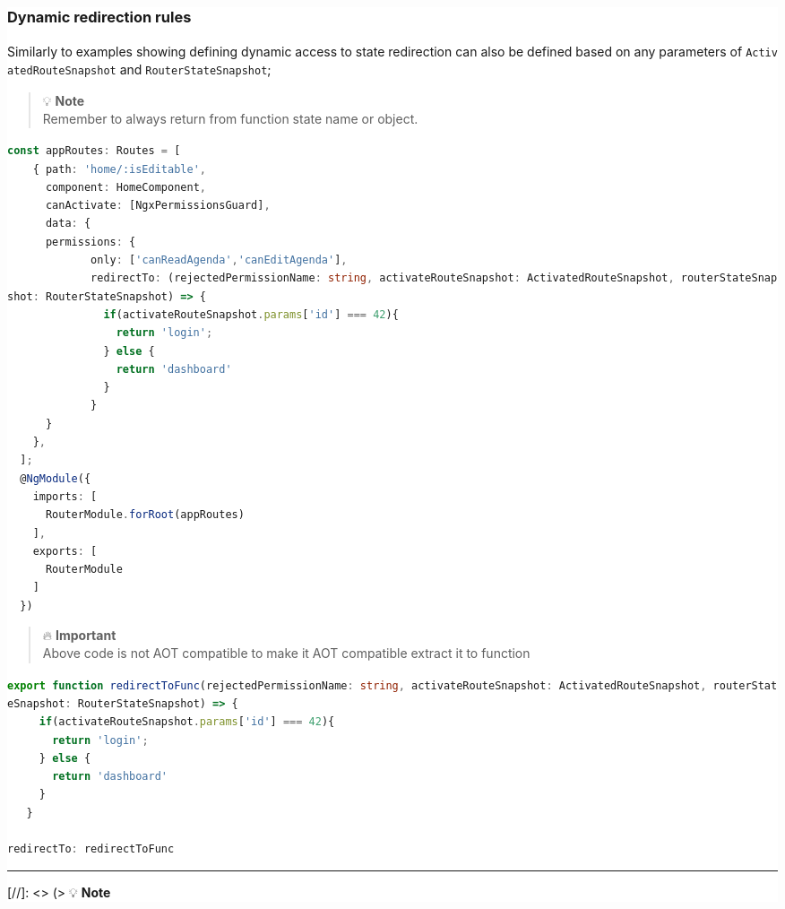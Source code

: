 ### Dynamic redirection rules

Similarly to examples showing defining dynamic access to state redirection can also be defined based on any parameters of `ActivatedRouteSnapshot` and `RouterStateSnapshot`;

> :bulb: **Note**   
> Remember to always return from function state name or object.

```typescript 
const appRoutes: Routes = [
    { path: 'home/:isEditable',
      component: HomeComponent,
      canActivate: [NgxPermissionsGuard],
      data: {
      permissions: {
             only: ['canReadAgenda','canEditAgenda'],
             redirectTo: (rejectedPermissionName: string, activateRouteSnapshot: ActivatedRouteSnapshot, routerStateSnapshot: RouterStateSnapshot) => {
               if(activateRouteSnapshot.params['id'] === 42){
                 return 'login';
               } else {
                 return 'dashboard'
               }
             }
      }
    },
  ];
  @NgModule({
    imports: [
      RouterModule.forRoot(appRoutes)
    ],
    exports: [
      RouterModule
    ]
  })
```

> :fire: **Important**   
> Above code is not AOT compatible to make it AOT compatible extract it to function

```typescript
export function redirectToFunc(rejectedPermissionName: string, activateRouteSnapshot: ActivatedRouteSnapshot, routerStateSnapshot: RouterStateSnapshot) => {
     if(activateRouteSnapshot.params['id'] === 42){
       return 'login';
     } else {
       return 'dashboard'
     }
   }

redirectTo: redirectToFunc
```
----------------------------


[//]: <> (> :bulb: **Note**   